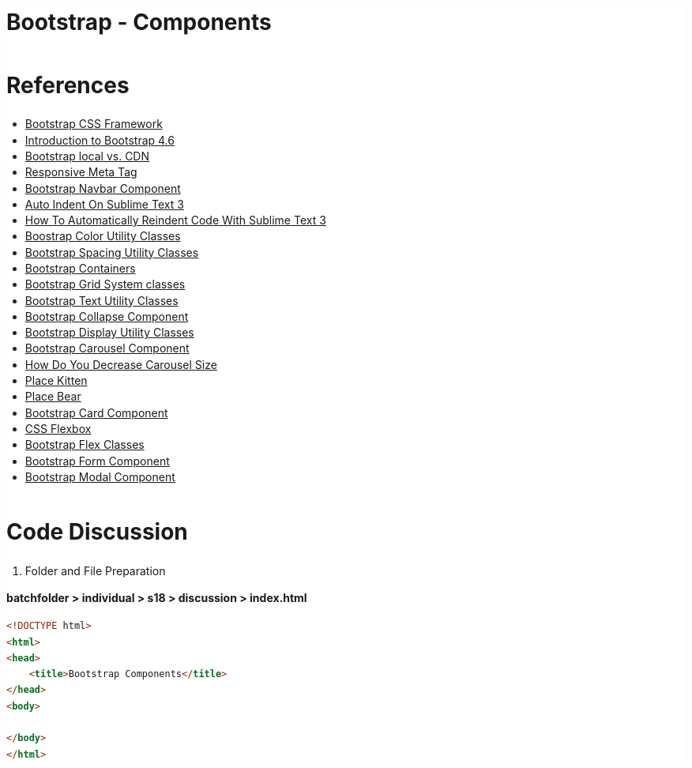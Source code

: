 # Bootstrap - Components

# References
- [Bootstrap CSS Framework](https://getbootstrap.com/)
- [Introduction to Bootstrap 4.6](https://getbootstrap.com/docs/4.6/getting-started/introduction/)
- [Bootstrap local vs. CDN](https://www.belugacdn.com/bootstrap-local-vs-cdn/)
- [Responsive Meta Tag](https://css-tricks.com/snippets/html/responsive-meta-tag/)
- [Bootstrap Navbar Component](https://getbootstrap.com/docs/4.6/components/navbar/)
- [Auto Indent On Sublime Text 3](https://stackoverflow.com/questions/44803547/autoindent-on-sublime-text)
- [How To Automatically Reindent Code With Sublime Text 3](https://shibulijack.wordpress.com/2015/05/11/how-to-automatically-reindent-code-with-sublime-text-3/)
- [Boostrap Color Utility Classes](https://getbootstrap.com/docs/4.6/utilities/colors/)
- [Bootstrap Spacing Utility Classes](https://getbootstrap.com/docs/4.6/utilities/spacing/)
- [Bootstrap Containers](https://getbootstrap.com/docs/4.6/layout/overview/#containers)
- [Bootstrap Grid System classes](https://getbootstrap.com/docs/4.0/layout/grid/)
- [Bootstrap Text Utility Classes](https://getbootstrap.com/docs/4.6/utilities/text/)
- [Bootstrap Collapse Component](https://getbootstrap.com/docs/4.6/components/collapse/#accordion-example)
- [Bootstrap Display Utility Classes](https://getbootstrap.com/docs/4.0/utilities/display/)
- [Bootstrap Carousel Component](https://getbootstrap.com/docs/4.6/components/carousel/)
- [How Do You Decrease Carousel Size](https://forum.bootstrapstudio.io/t/how-do-you-decrease-carousel-size/5109)
- [Place Kitten](https://placekitten.com/)
- [Place Bear](https://placebear.com/)
- [Bootstrap Card Component](https://getbootstrap.com/docs/4.6/components/card/)
- [CSS Flexbox](https://www.w3schools.com/css/css3_flexbox.asp)
- [Bootstrap Flex Classes](https://getbootstrap.com/docs/4.0/utilities/flex/)
- [Bootstrap Form Component](https://getbootstrap.com/docs/4.6/components/forms/)
- [Bootstrap Modal Component](https://getbootstrap.com/docs/4.6/components/modal/)

# Code Discussion

1. Folder and File Preparation

**batchfolder > individual > s18 > discussion > index.html**

```html
<!DOCTYPE html>
<html>
<head>
	<title>Bootstrap Components</title>
</head>
<body>

</body>
</html>
```
